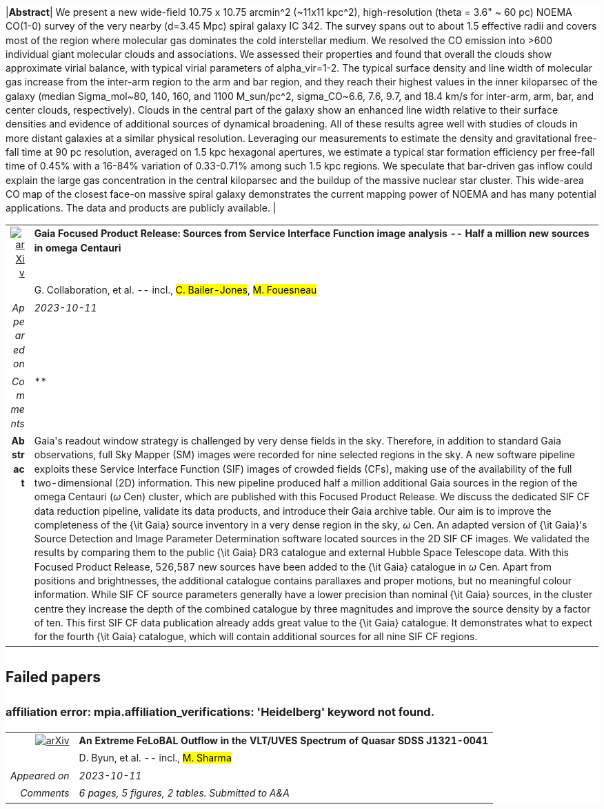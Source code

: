 |**Abstract**| We present a new wide-field 10.75 x 10.75 arcmin^2 (~11x11 kpc^2), high-resolution (theta = 3.6" ~ 60 pc) NOEMA CO(1-0) survey of the very nearby (d=3.45 Mpc) spiral galaxy IC 342. The survey spans out to about 1.5 effective radii and covers most of the region where molecular gas dominates the cold interstellar medium. We resolved the CO emission into >600 individual giant molecular clouds and associations. We assessed their properties and found that overall the clouds show approximate virial balance, with typical virial parameters of alpha_vir=1-2. The typical surface density and line width of molecular gas increase from the inter-arm region to the arm and bar region, and they reach their highest values in the inner kiloparsec of the galaxy (median Sigma_mol~80, 140, 160, and 1100 M_sun/pc^2, sigma_CO~6.6, 7.6, 9.7, and 18.4 km/s for inter-arm, arm, bar, and center clouds, respectively). Clouds in the central part of the galaxy show an enhanced line width relative to their surface densities and evidence of additional sources of dynamical broadening. All of these results agree well with studies of clouds in more distant galaxies at a similar physical resolution. Leveraging our measurements to estimate the density and gravitational free-fall time at 90 pc resolution, averaged on 1.5 kpc hexagonal apertures, we estimate a typical star formation efficiency per free-fall time of 0.45% with a 16-84% variation of 0.33-0.71% among such 1.5 kpc regions. We speculate that bar-driven gas inflow could explain the large gas concentration in the central kiloparsec and the buildup of the massive nuclear star cluster. This wide-area CO map of the closest face-on massive spiral galaxy demonstrates the current mapping power of NOEMA and has many potential applications. The data and products are publicly available. |


|||
|---:|:---|
| [![arXiv](https://img.shields.io/badge/arXiv-arXiv:2310.06551-b31b1b.svg)](https://arxiv.org/abs/arXiv:2310.06551) | **Gaia Focused Product Release: Sources from Service Interface Function  image analysis -- Half a million new sources in omega Centauri**  |
|| G. Collaboration, et al. -- incl., <mark>C. Bailer-Jones</mark>, <mark>M. Fouesneau</mark> |
|*Appeared on*| *2023-10-11*|
|*Comments*| **|
|**Abstract**| Gaia's readout window strategy is challenged by very dense fields in the sky. Therefore, in addition to standard Gaia observations, full Sky Mapper (SM) images were recorded for nine selected regions in the sky. A new software pipeline exploits these Service Interface Function (SIF) images of crowded fields (CFs), making use of the availability of the full two-dimensional (2D) information. This new pipeline produced half a million additional Gaia sources in the region of the omega Centauri ($\omega$ Cen) cluster, which are published with this Focused Product Release. We discuss the dedicated SIF CF data reduction pipeline, validate its data products, and introduce their Gaia archive table. Our aim is to improve the completeness of the {\it Gaia} source inventory in a very dense region in the sky, $\omega$ Cen. An adapted version of {\it Gaia}'s Source Detection and Image Parameter Determination software located sources in the 2D SIF CF images. We validated the results by comparing them to the public {\it Gaia} DR3 catalogue and external Hubble Space Telescope data. With this Focused Product Release, 526\,587 new sources have been added to the {\it Gaia} catalogue in $\omega$ Cen. Apart from positions and brightnesses, the additional catalogue contains parallaxes and proper motions, but no meaningful colour information. While SIF CF source parameters generally have a lower precision than nominal {\it Gaia} sources, in the cluster centre they increase the depth of the combined catalogue by three magnitudes and improve the source density by a factor of ten. This first SIF CF data publication already adds great value to the {\it Gaia} catalogue. It demonstrates what to expect for the fourth {\it Gaia} catalogue, which will contain additional sources for all nine SIF CF regions. |

## Failed papers

### affiliation error: mpia.affiliation_verifications: 'Heidelberg' keyword not found. 


|||
|---:|:---|
| [![arXiv](https://img.shields.io/badge/arXiv-arXiv:2310.06216-b31b1b.svg)](https://arxiv.org/abs/arXiv:2310.06216) | **An Extreme FeLoBAL Outflow in the VLT/UVES Spectrum of Quasar SDSS  J1321-0041**  |
|| D. Byun, et al. -- incl., <mark>M. Sharma</mark> |
|*Appeared on*| *2023-10-11*|
|*Comments*| *6 pages, 5 figures, 2 tables. Submitted to A&A*|